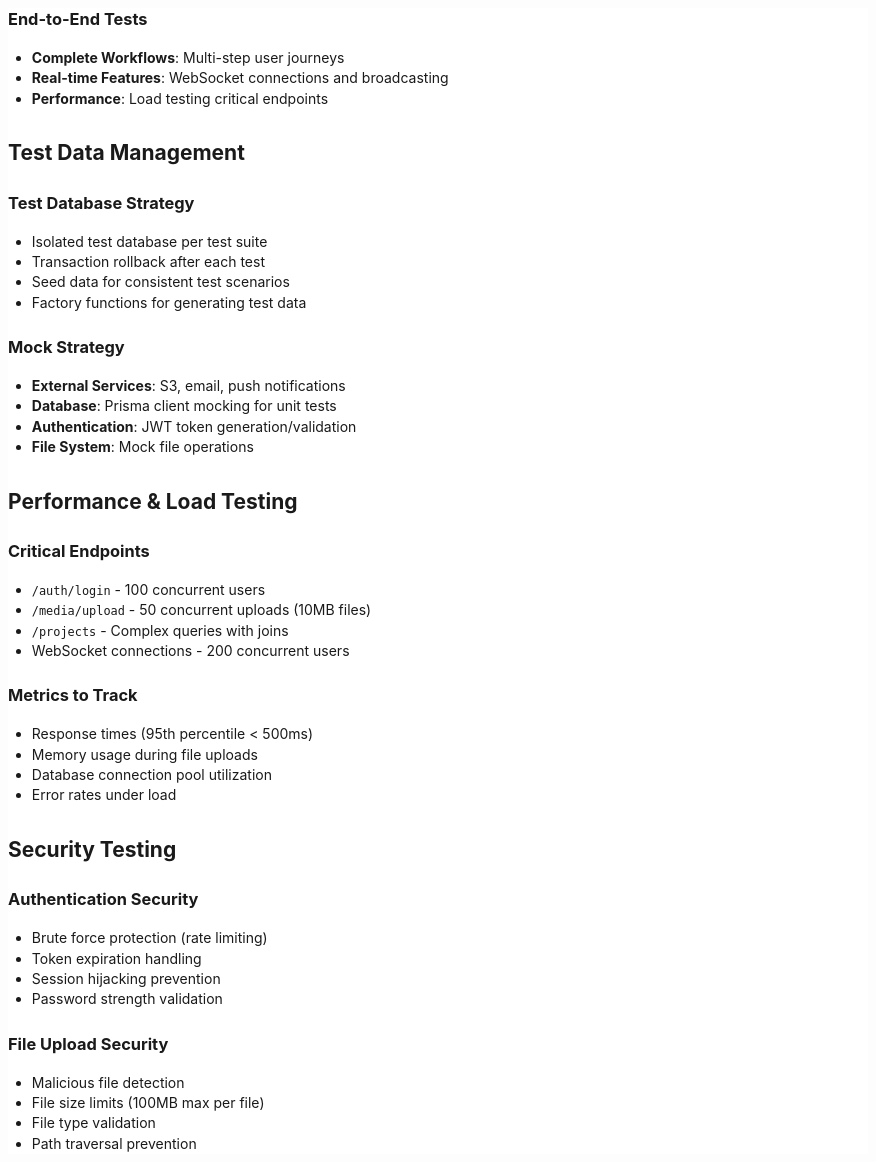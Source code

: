 ### End-to-End Tests
- **Complete Workflows**: Multi-step user journeys
- **Real-time Features**: WebSocket connections and broadcasting
- **Performance**: Load testing critical endpoints

## Test Data Management

### Test Database Strategy
- Isolated test database per test suite
- Transaction rollback after each test
- Seed data for consistent test scenarios
- Factory functions for generating test data

### Mock Strategy
- **External Services**: S3, email, push notifications
- **Database**: Prisma client mocking for unit tests
- **Authentication**: JWT token generation/validation
- **File System**: Mock file operations

## Performance & Load Testing

### Critical Endpoints
- `/auth/login` - 100 concurrent users
- `/media/upload` - 50 concurrent uploads (10MB files)
- `/projects` - Complex queries with joins
- WebSocket connections - 200 concurrent users

### Metrics to Track
- Response times (95th percentile < 500ms)
- Memory usage during file uploads
- Database connection pool utilization
- Error rates under load

## Security Testing

### Authentication Security
- Brute force protection (rate limiting)
- Token expiration handling
- Session hijacking prevention
- Password strength validation

### File Upload Security  
- Malicious file detection
- File size limits (100MB max per file)
- File type validation
- Path traversal prevention
